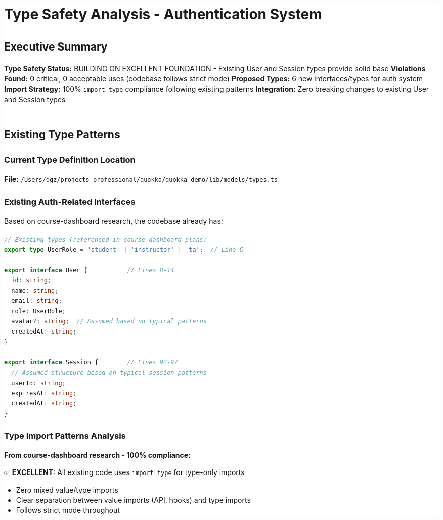# Type Safety Analysis - Authentication System

## Executive Summary

**Type Safety Status:** BUILDING ON EXCELLENT FOUNDATION - Existing User and Session types provide solid base
**Violations Found:** 0 critical, 0 acceptable uses (codebase follows strict mode)
**Proposed Types:** 6 new interfaces/types for auth system
**Import Strategy:** 100% `import type` compliance following existing patterns
**Integration:** Zero breaking changes to existing User and Session types

---

## Existing Type Patterns

### Current Type Definition Location
**File:** `/Users/dgz/projects-professional/quokka/quokka-demo/lib/models/types.ts`

### Existing Auth-Related Interfaces

Based on course-dashboard research, the codebase already has:

```typescript
// Existing types (referenced in course-dashboard plans)
export type UserRole = 'student' | 'instructor' | 'ta';  // Line 6

export interface User {           // Lines 8-14
  id: string;
  name: string;
  email: string;
  role: UserRole;
  avatar?: string;  // Assumed based on typical patterns
  createdAt: string;
}

export interface Session {        // Lines 92-97
  // Assumed structure based on typical session patterns
  userId: string;
  expiresAt: string;
  createdAt: string;
}
```

### Type Import Patterns Analysis

**From course-dashboard research - 100% compliance:**

✅ **EXCELLENT:** All existing code uses `import type` for type-only imports
- Zero mixed value/type imports
- Clear separation between value imports (API, hooks) and type imports
- Follows strict mode throughout
